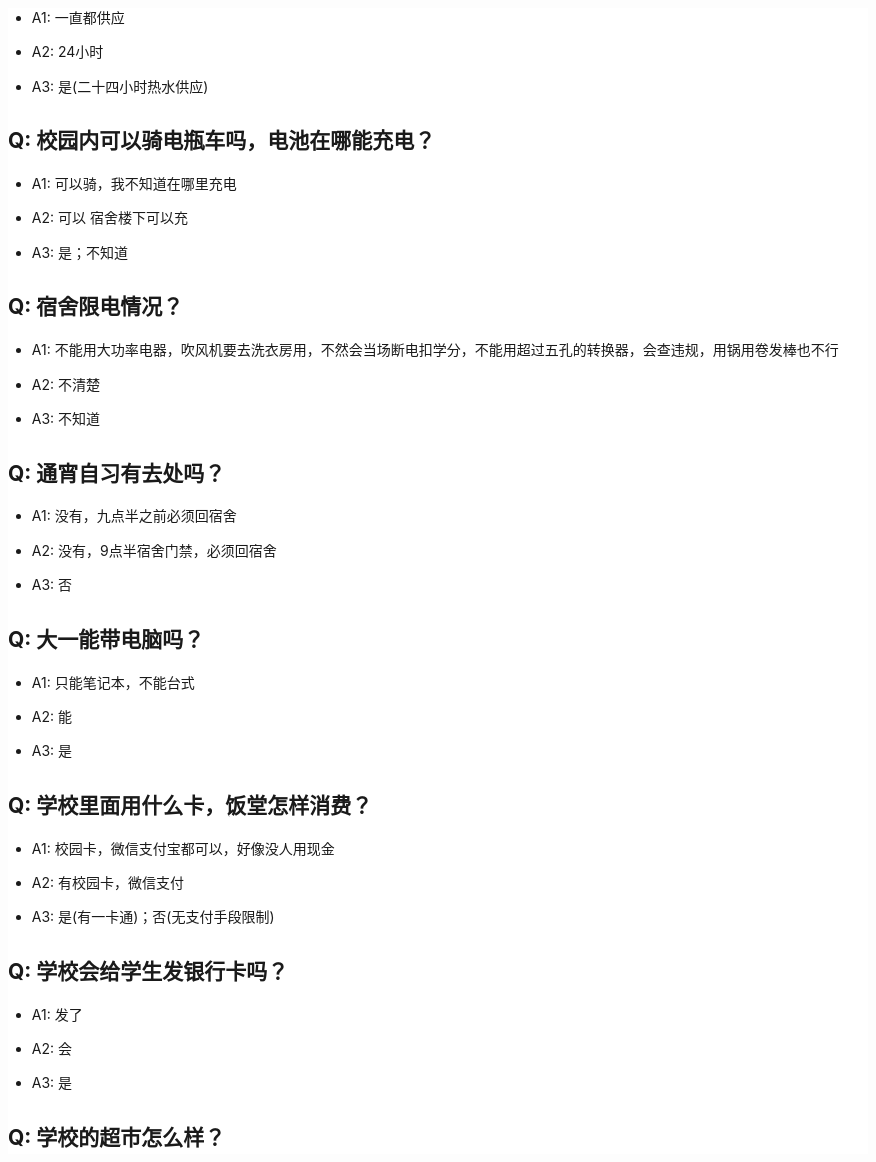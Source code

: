 - A1: 一直都供应

- A2: 24小时

- A3: 是(二十四小时热水供应)

## Q: 校园内可以骑电瓶车吗，电池在哪能充电？

- A1: 可以骑，我不知道在哪里充电

- A2: 可以 宿舍楼下可以充

- A3: 是；不知道

## Q: 宿舍限电情况？

- A1: 不能用大功率电器，吹风机要去洗衣房用，不然会当场断电扣学分，不能用超过五孔的转换器，会查违规，用锅用卷发棒也不行

- A2: 不清楚

- A3: 不知道

## Q: 通宵自习有去处吗？

- A1: 没有，九点半之前必须回宿舍

- A2: 没有，9点半宿舍门禁，必须回宿舍

- A3: 否

## Q: 大一能带电脑吗？

- A1: 只能笔记本，不能台式

- A2: 能

- A3: 是

## Q: 学校里面用什么卡，饭堂怎样消费？

- A1: 校园卡，微信支付宝都可以，好像没人用现金

- A2: 有校园卡，微信支付

- A3: 是(有一卡通)；否(无支付手段限制)

## Q: 学校会给学生发银行卡吗？

- A1: 发了

- A2: 会

- A3: 是

## Q: 学校的超市怎么样？
